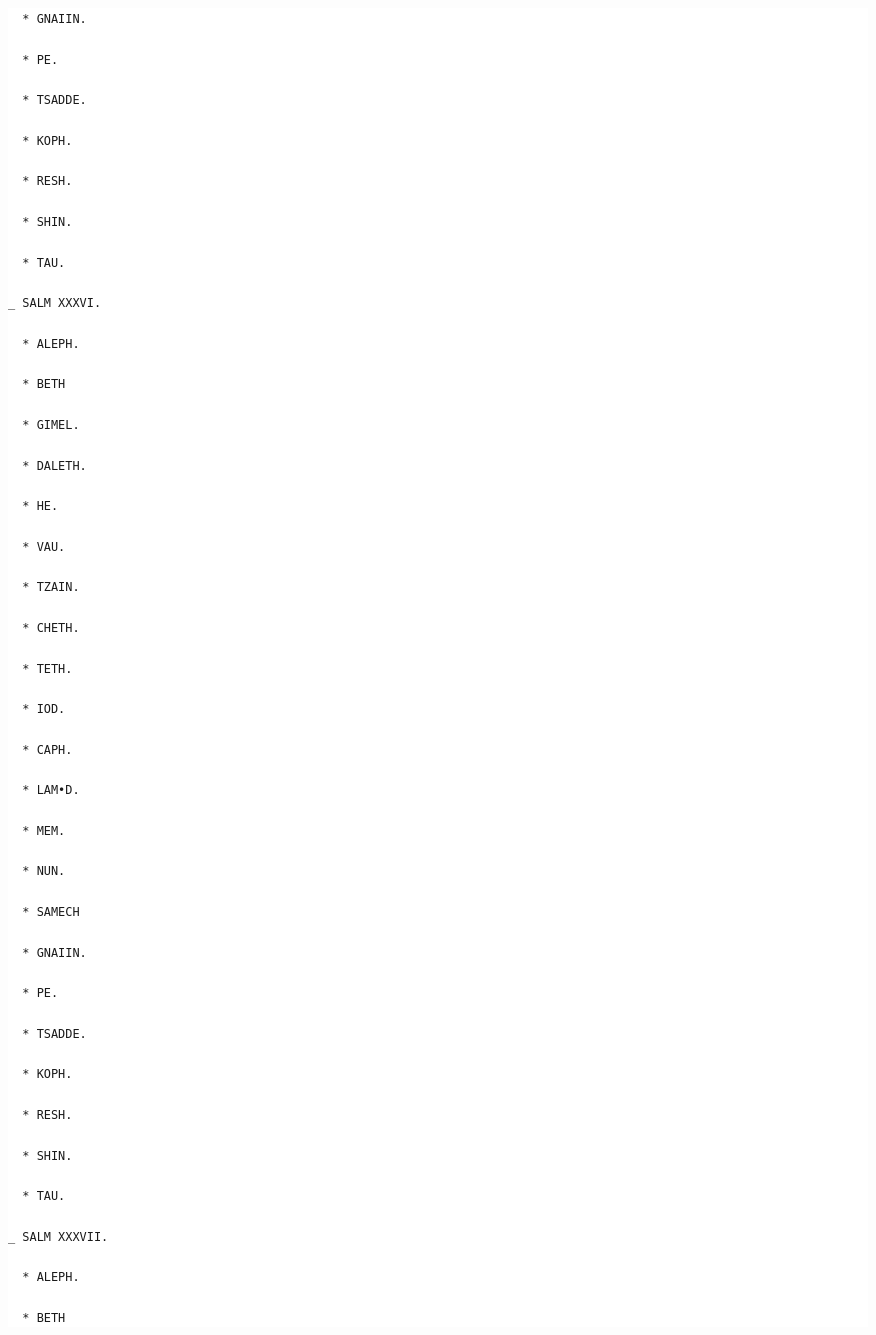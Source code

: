       * GNAIIN.

      * PE.

      * TSADDE.

      * KOPH.

      * RESH.

      * SHIN.

      * TAU.

    _ SALM XXXVI.

      * ALEPH.

      * BETH

      * GIMEL.

      * DALETH.

      * HE.

      * VAU.

      * TZAIN.

      * CHETH.

      * TETH.

      * IOD.

      * CAPH.

      * LAM•D.

      * MEM.

      * NUN.

      * SAMECH

      * GNAIIN.

      * PE.

      * TSADDE.

      * KOPH.

      * RESH.

      * SHIN.

      * TAU.

    _ SALM XXXVII.

      * ALEPH.

      * BETH
